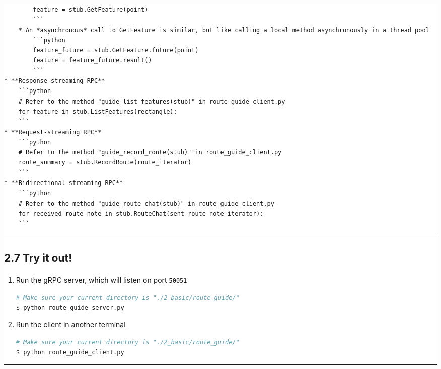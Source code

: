             feature = stub.GetFeature(point)
            ```
        * An *asynchronous* call to GetFeature is similar, but like calling a local method asynchronously in a thread pool
            ```python
            feature_future = stub.GetFeature.future(point)
            feature = feature_future.result()
            ```
    * **Response-streaming RPC**
        ```python
        # Refer to the method "guide_list_features(stub)" in route_guide_client.py
        for feature in stub.ListFeatures(rectangle):
        ```
    * **Request-streaming RPC**
        ```python
        # Refer to the method "guide_record_route(stub)" in route_guide_client.py
        route_summary = stub.RecordRoute(route_iterator)
        ```
    * **Bidirectional streaming RPC**
        ```python
        # Refer to the method "guide_route_chat(stub)" in route_guide_client.py
        for received_route_note in stub.RouteChat(sent_route_note_iterator):
        ```
        
---
## 2.7 Try it out!

1. Run the gRPC server, which will listen on port `50051`
    ```bash
    # Make sure your current directory is "./2_basic/route_guide/"
    $ python route_guide_server.py
    ```
2. Run the client in another terminal
    ```bash
    # Make sure your current directory is "./2_basic/route_guide/"
    $ python route_guide_client.py
    ```

---